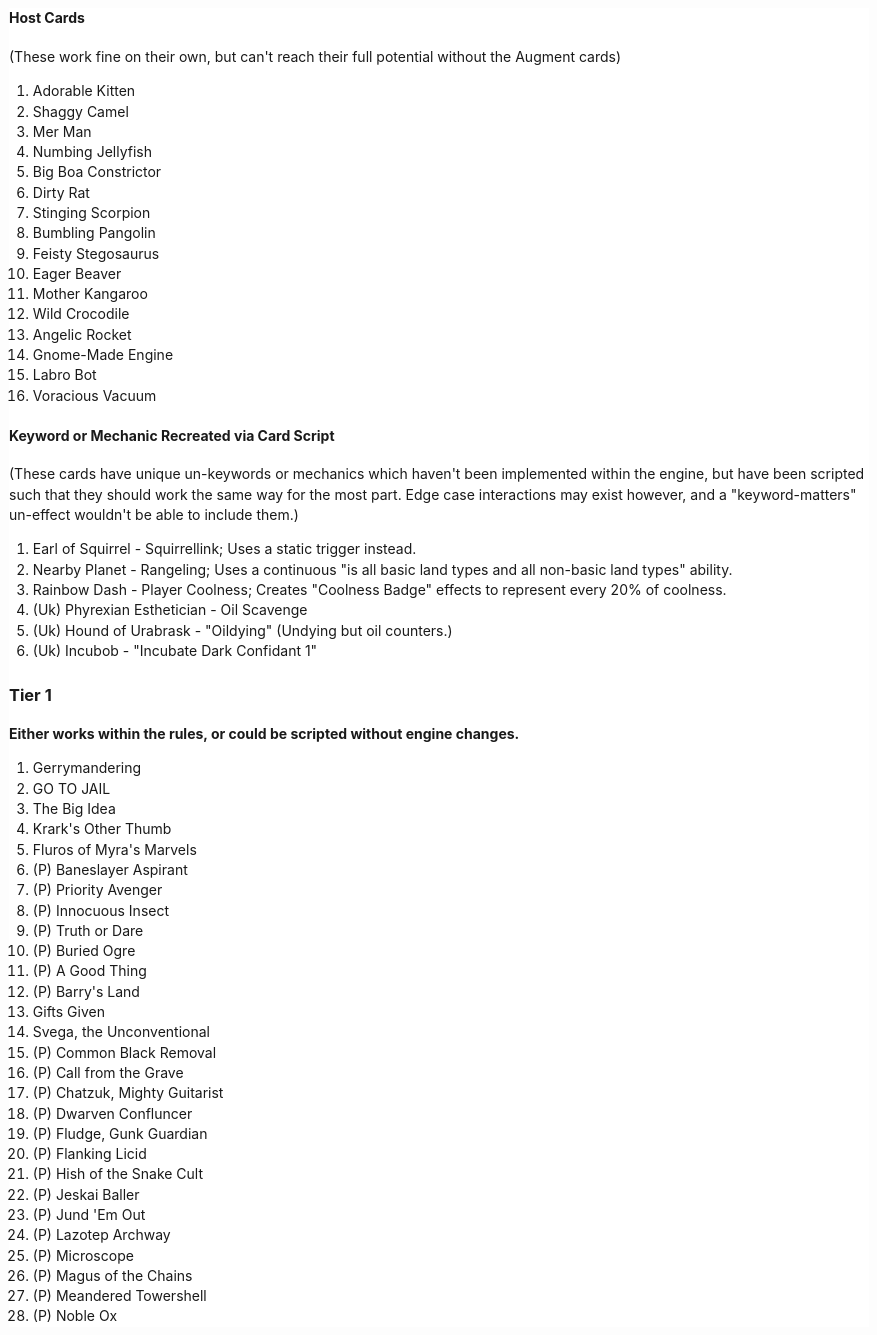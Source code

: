 #### Host Cards
(These work fine on their own, but can't reach their full potential without the Augment cards)
1. Adorable Kitten
1. Shaggy Camel
1. Mer Man
1. Numbing Jellyfish
1. Big Boa Constrictor
1. Dirty Rat
1. Stinging Scorpion
1. Bumbling Pangolin
1. Feisty Stegosaurus
1. Eager Beaver
1. Mother Kangaroo
1. Wild Crocodile
1. Angelic Rocket
1. Gnome-Made Engine
1. Labro Bot
1. Voracious Vacuum

#### Keyword or Mechanic Recreated via Card Script
(These cards have unique un-keywords or mechanics which haven't been implemented within the engine, but have been scripted such that they should work the same way for the most part. Edge case interactions may exist however, and a "keyword-matters" un-effect wouldn't be able to include them.)
1. Earl of Squirrel - Squirrellink; Uses a static trigger instead.
1. Nearby Planet - Rangeling; Uses a continuous "is all basic land types and all non-basic land types" ability.
1. Rainbow Dash - Player Coolness; Creates "Coolness Badge" effects to represent every 20% of coolness.
1. (Uk) Phyrexian Esthetician - Oil Scavenge
1. (Uk) Hound of Urabrask - "Oildying" (Undying but oil counters.)
1. (Uk) Incubob - "Incubate Dark Confidant 1"


### Tier 1
**Either works within the rules, or could be scripted without engine changes.**

1. Gerrymandering
1. GO TO JAIL
1. The Big Idea
1. Krark's Other Thumb
1. Fluros of Myra's Marvels
1. (P) Baneslayer Aspirant
1. (P) Priority Avenger
1. (P) Innocuous Insect
1. (P) Truth or Dare
1. (P) Buried Ogre
1. (P) A Good Thing
1. (P) Barry's Land
1. Gifts Given
1. Svega, the Unconventional
1. (P) Common Black Removal
1. (P) Call from the Grave
1. (P) Chatzuk, Mighty Guitarist
1. (P) Dwarven Confluncer
1. (P) Fludge, Gunk Guardian
1. (P) Flanking Licid
1. (P) Hish of the Snake Cult
1. (P) Jeskai Baller
1. (P) Jund 'Em Out
1. (P) Lazotep Archway
1. (P) Microscope
1. (P) Magus of the Chains
1. (P) Meandered Towershell
1. (P) Noble Ox